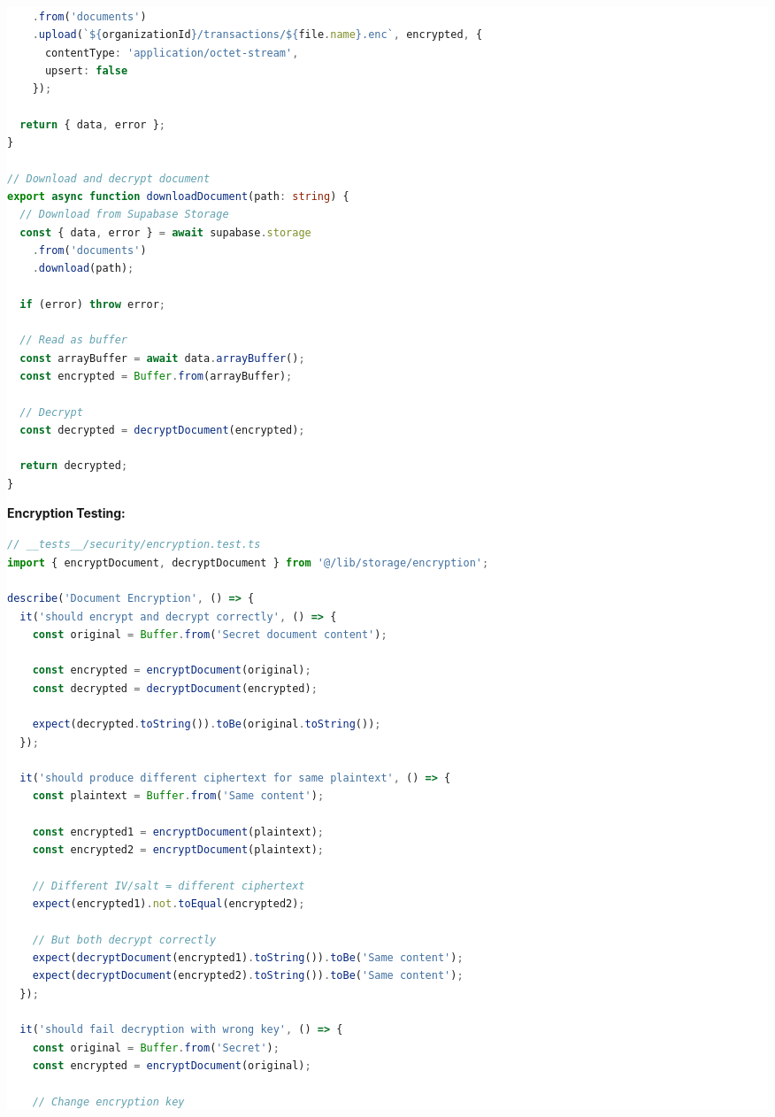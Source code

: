 ```typescript
    .from('documents')
    .upload(`${organizationId}/transactions/${file.name}.enc`, encrypted, {
      contentType: 'application/octet-stream',
      upsert: false
    });

  return { data, error };
}

// Download and decrypt document
export async function downloadDocument(path: string) {
  // Download from Supabase Storage
  const { data, error } = await supabase.storage
    .from('documents')
    .download(path);

  if (error) throw error;

  // Read as buffer
  const arrayBuffer = await data.arrayBuffer();
  const encrypted = Buffer.from(arrayBuffer);

  // Decrypt
  const decrypted = decryptDocument(encrypted);

  return decrypted;
}
```

**Encryption Testing:**

```typescript
// __tests__/security/encryption.test.ts
import { encryptDocument, decryptDocument } from '@/lib/storage/encryption';

describe('Document Encryption', () => {
  it('should encrypt and decrypt correctly', () => {
    const original = Buffer.from('Secret document content');

    const encrypted = encryptDocument(original);
    const decrypted = decryptDocument(encrypted);

    expect(decrypted.toString()).toBe(original.toString());
  });

  it('should produce different ciphertext for same plaintext', () => {
    const plaintext = Buffer.from('Same content');

    const encrypted1 = encryptDocument(plaintext);
    const encrypted2 = encryptDocument(plaintext);

    // Different IV/salt = different ciphertext
    expect(encrypted1).not.toEqual(encrypted2);

    // But both decrypt correctly
    expect(decryptDocument(encrypted1).toString()).toBe('Same content');
    expect(decryptDocument(encrypted2).toString()).toBe('Same content');
  });

  it('should fail decryption with wrong key', () => {
    const original = Buffer.from('Secret');
    const encrypted = encryptDocument(original);

    // Change encryption key
```